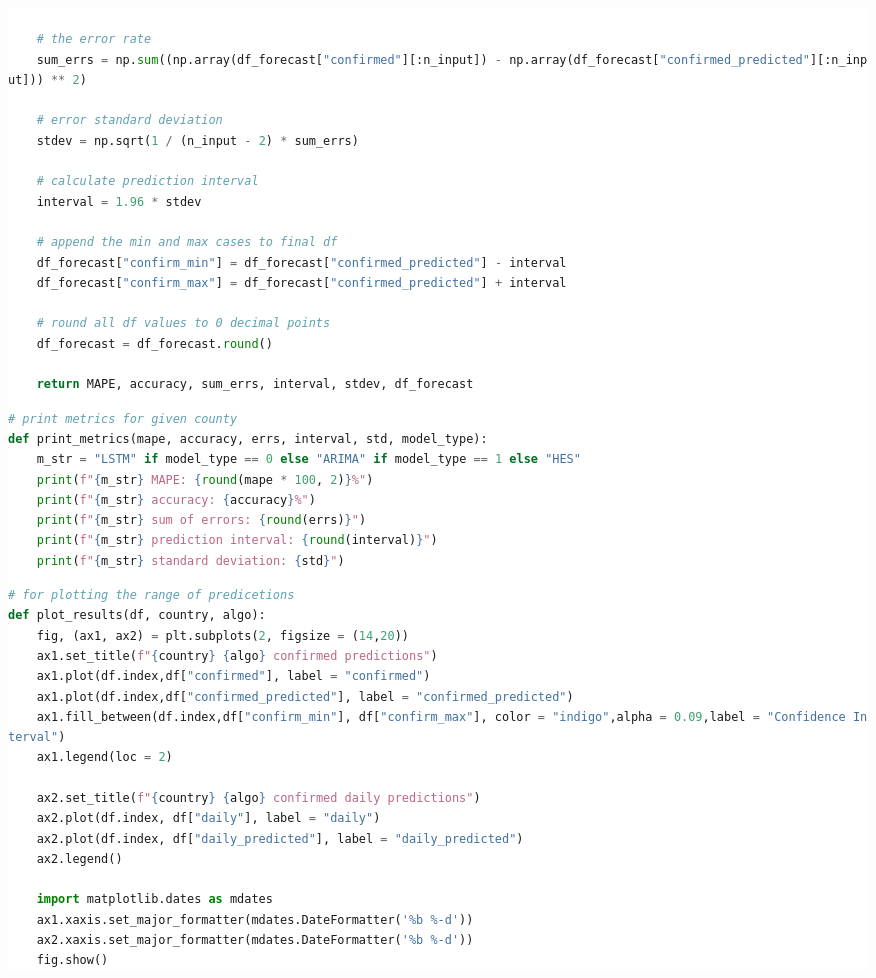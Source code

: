 ```python

    # the error rate
    sum_errs = np.sum((np.array(df_forecast["confirmed"][:n_input]) - np.array(df_forecast["confirmed_predicted"][:n_input])) ** 2)

    # error standard deviation
    stdev = np.sqrt(1 / (n_input - 2) * sum_errs)

    # calculate prediction interval
    interval = 1.96 * stdev

    # append the min and max cases to final df
    df_forecast["confirm_min"] = df_forecast["confirmed_predicted"] - interval
    df_forecast["confirm_max"] = df_forecast["confirmed_predicted"] + interval

    # round all df values to 0 decimal points
    df_forecast = df_forecast.round()

    return MAPE, accuracy, sum_errs, interval, stdev, df_forecast
```

```python
# print metrics for given county
def print_metrics(mape, accuracy, errs, interval, std, model_type):
    m_str = "LSTM" if model_type == 0 else "ARIMA" if model_type == 1 else "HES"
    print(f"{m_str} MAPE: {round(mape * 100, 2)}%")
    print(f"{m_str} accuracy: {accuracy}%")
    print(f"{m_str} sum of errors: {round(errs)}")
    print(f"{m_str} prediction interval: {round(interval)}")
    print(f"{m_str} standard deviation: {std}")
```

```python
# for plotting the range of predicetions
def plot_results(df, country, algo):
    fig, (ax1, ax2) = plt.subplots(2, figsize = (14,20))
    ax1.set_title(f"{country} {algo} confirmed predictions")
    ax1.plot(df.index,df["confirmed"], label = "confirmed")
    ax1.plot(df.index,df["confirmed_predicted"], label = "confirmed_predicted")
    ax1.fill_between(df.index,df["confirm_min"], df["confirm_max"], color = "indigo",alpha = 0.09,label = "Confidence Interval")
    ax1.legend(loc = 2)

    ax2.set_title(f"{country} {algo} confirmed daily predictions")
    ax2.plot(df.index, df["daily"], label = "daily")
    ax2.plot(df.index, df["daily_predicted"], label = "daily_predicted")
    ax2.legend()

    import matplotlib.dates as mdates
    ax1.xaxis.set_major_formatter(mdates.DateFormatter('%b %-d'))
    ax2.xaxis.set_major_formatter(mdates.DateFormatter('%b %-d'))
    fig.show()
```
